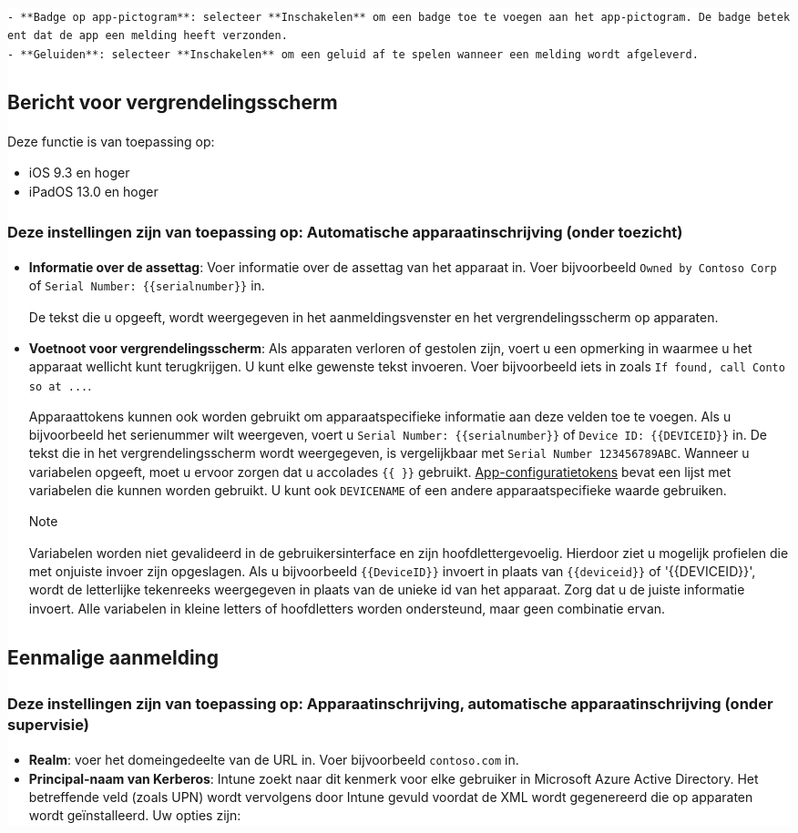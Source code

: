     - **Badge op app-pictogram**: selecteer **Inschakelen** om een badge toe te voegen aan het app-pictogram. De badge betekent dat de app een melding heeft verzonden.
    - **Geluiden**: selecteer **Inschakelen** om een geluid af te spelen wanneer een melding wordt afgeleverd.

## <a name="lock-screen-message"></a>Bericht voor vergrendelingsscherm

Deze functie is van toepassing op:

- iOS 9.3 en hoger
- iPadOS 13.0 en hoger

### <a name="settings-apply-to-automated-device-enrollment-supervised"></a>Deze instellingen zijn van toepassing op: Automatische apparaatinschrijving (onder toezicht)

- **Informatie over de assettag**: Voer informatie over de assettag van het apparaat in. Voer bijvoorbeeld `Owned by Contoso Corp` of `Serial Number: {{serialnumber}}` in.

  De tekst die u opgeeft, wordt weergegeven in het aanmeldingsvenster en het vergrendelingsscherm op apparaten.

- **Voetnoot voor vergrendelingsscherm**: Als apparaten verloren of gestolen zijn, voert u een opmerking in waarmee u het apparaat wellicht kunt terugkrijgen. U kunt elke gewenste tekst invoeren. Voer bijvoorbeeld iets in zoals `If found, call Contoso at ...`.

  Apparaattokens kunnen ook worden gebruikt om apparaatspecifieke informatie aan deze velden toe te voegen. Als u bijvoorbeeld het serienummer wilt weergeven, voert u `Serial Number: {{serialnumber}}` of `Device ID: {{DEVICEID}}` in. De tekst die in het vergrendelingsscherm wordt weergegeven, is vergelijkbaar met `Serial Number 123456789ABC`. Wanneer u variabelen opgeeft, moet u ervoor zorgen dat u accolades `{{ }}` gebruikt. [App-configuratietokens](../apps/app-configuration-policies-use-ios.md#tokens-used-in-the-property-list) bevat een lijst met variabelen die kunnen worden gebruikt. U kunt ook `DEVICENAME` of een andere apparaatspecifieke waarde gebruiken.

  > [!NOTE]
  > Variabelen worden niet gevalideerd in de gebruikersinterface en zijn hoofdlettergevoelig. Hierdoor ziet u mogelijk profielen die met onjuiste invoer zijn opgeslagen. Als u bijvoorbeeld `{{DeviceID}}` invoert in plaats van `{{deviceid}}` of '{{DEVICEID}}', wordt de letterlijke tekenreeks weergegeven in plaats van de unieke id van het apparaat. Zorg dat u de juiste informatie invoert. Alle variabelen in kleine letters of hoofdletters worden ondersteund, maar geen combinatie ervan. 

## <a name="single-sign-on"></a>Eenmalige aanmelding

### <a name="settings-apply-to-device-enrollment-automated-device-enrollment-supervised"></a>Deze instellingen zijn van toepassing op: Apparaatinschrijving, automatische apparaatinschrijving (onder supervisie)

- **Realm**: voer het domeingedeelte van de URL in. Voer bijvoorbeeld `contoso.com` in.
- **Principal-naam van Kerberos**: Intune zoekt naar dit kenmerk voor elke gebruiker in Microsoft Azure Active Directory. Het betreffende veld (zoals UPN) wordt vervolgens door Intune gevuld voordat de XML wordt gegenereerd die op apparaten wordt geïnstalleerd. Uw opties zijn:

